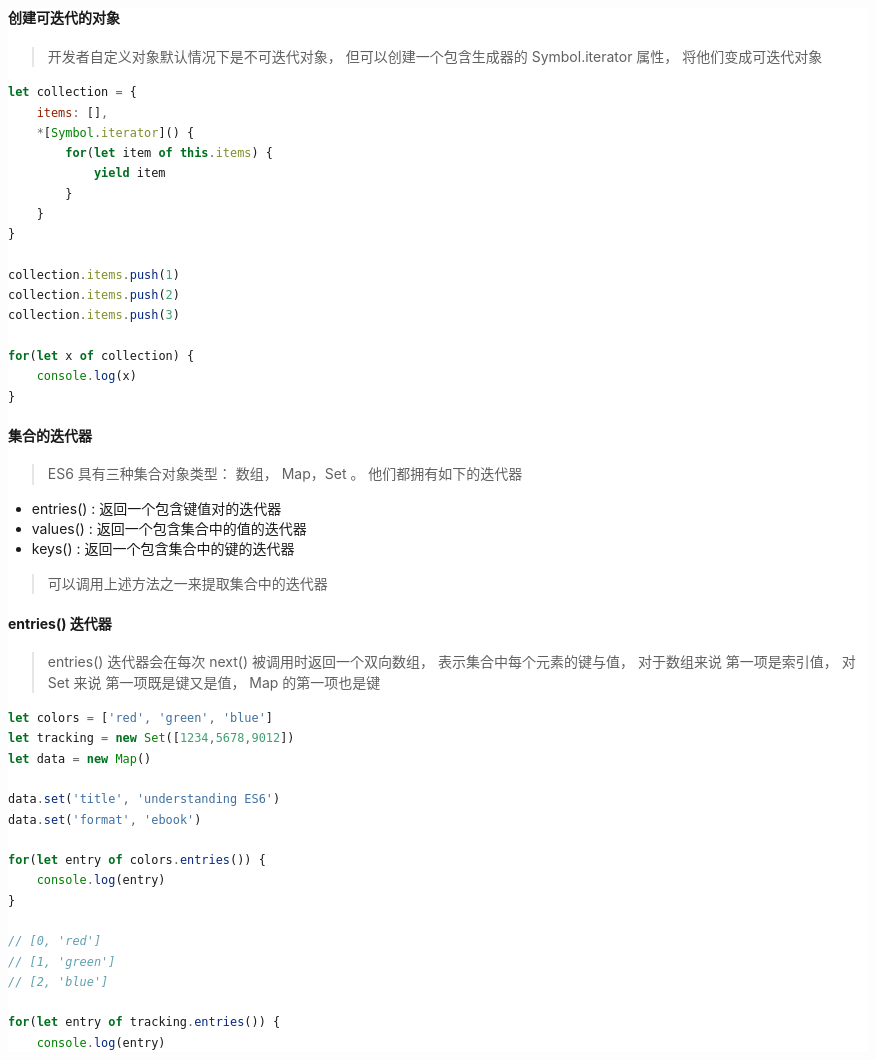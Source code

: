 









#### 创建可迭代的对象

> 开发者自定义对象默认情况下是不可迭代对象， 但可以创建一个包含生成器的  Symbol.iterator 属性， 将他们变成可迭代对象

``` javascript
let collection = {
    items: [],
    *[Symbol.iterator]() {
        for(let item of this.items) {
            yield item
        }
    }
}

collection.items.push(1)
collection.items.push(2)
collection.items.push(3)

for(let x of collection) {
    console.log(x)
}
```





#### 集合的迭代器

> ES6 具有三种集合对象类型： 数组， Map，Set 。 他们都拥有如下的迭代器

* entries() : 返回一个包含键值对的迭代器
* values() : 返回一个包含集合中的值的迭代器
* keys() : 返回一个包含集合中的键的迭代器

> 可以调用上述方法之一来提取集合中的迭代器







#### entries() 迭代器

> entries() 迭代器会在每次 next()  被调用时返回一个双向数组， 表示集合中每个元素的键与值， 对于数组来说 第一项是索引值， 对Set 来说 第一项既是键又是值， Map 的第一项也是键

``` javascript
let colors = ['red', 'green', 'blue']
let tracking = new Set([1234,5678,9012])
let data = new Map()

data.set('title', 'understanding ES6')
data.set('format', 'ebook')

for(let entry of colors.entries()) {
    console.log(entry)
}

// [0, 'red']
// [1, 'green']
// [2, 'blue']

for(let entry of tracking.entries()) {
    console.log(entry)
```